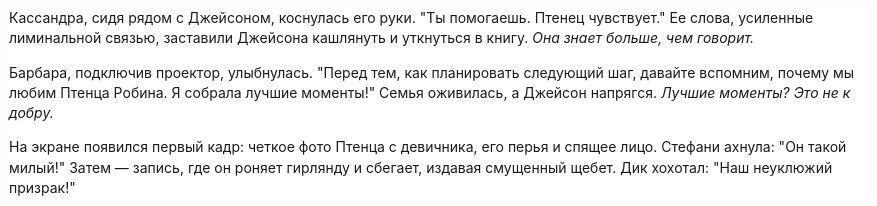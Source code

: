 Кассандра, сидя рядом с Джейсоном, коснулась его руки. "Ты помогаешь. Птенец чувствует." Ее слова, усиленные лиминальной связью, заставили Джейсона кашлянуть и уткнуться в книгу. *Она знает больше, чем говорит.*

Барбара, подключив проектор, улыбнулась. "Перед тем, как планировать следующий шаг, давайте вспомним, почему мы любим Птенца Робина. Я собрала лучшие моменты!" Семья оживилась, а Джейсон напрягся. *Лучшие моменты? Это не к добру.*

На экране появился первый кадр: четкое фото Птенца с девичника, его перья и спящее лицо. Стефани ахнула: "Он такой милый!" Затем — запись, где он роняет гирлянду и сбегает, издавая смущенный щебет. Дик хохотал: "Наш неуклюжий призрак!"

